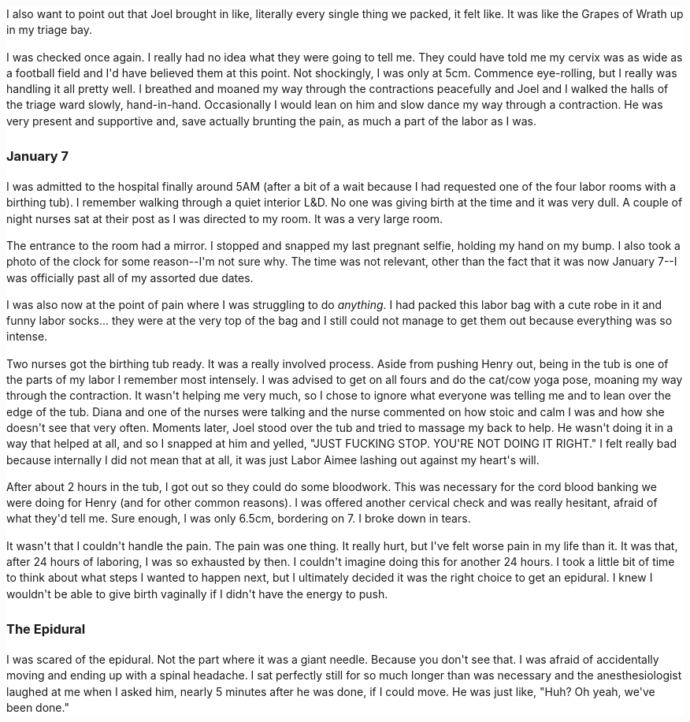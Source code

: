 I also want to point out that Joel brought in like, literally every single thing we packed, it felt like. It was like the Grapes of Wrath up in my triage bay.

I was checked once again. I really had no idea what they were going to tell me. They could have told me my cervix was as wide as a football field and I'd have believed them at this point. Not shockingly, I was only at 5cm. Commence eye-rolling, but I really was handling it all pretty well. I breathed and moaned my way through the contractions peacefully and Joel and I walked the halls of the triage ward slowly, hand-in-hand. Occasionally I would lean on him and slow dance my way through a contraction. He was very present and supportive and, save actually brunting the pain, as much a part of the labor as I was.

### January 7

I was admitted to the hospital finally around 5AM (after a bit of a wait because I had requested one of the four labor rooms with a birthing tub). I remember walking through a quiet interior L&D. No one was giving birth at the time and it was very dull. A couple of night nurses sat at their post as I was directed to my room. It was a very large room.

The entrance to the room had a mirror. I stopped and snapped my last pregnant selfie, holding my hand on my bump. I also took a photo of the clock for some reason--I'm not sure why. The time was not relevant, other than the fact that it was now January 7--I was officially past all of my assorted due dates.

I was also now at the point of pain where I was struggling to do _anything_. I had packed this labor bag with a cute robe in it and funny labor socks... they were at the very top of the bag and I still could not manage to get them out because everything was so intense.

Two nurses got the birthing tub ready. It was a really involved process. Aside from pushing Henry out, being in the tub is one of the parts of my labor I remember most intensely. I was advised to get on all fours and do the cat/cow yoga pose, moaning my way through the contraction. It wasn't helping me very much, so I chose to ignore what everyone was telling me and to lean over the edge of the tub. Diana and one of the nurses were talking and the nurse commented on how stoic and calm I was and how she doesn't see that very often. Moments later, Joel stood over the tub and tried to massage my back to help. He wasn't doing it in a way that helped at all, and so I snapped at him and yelled, "JUST FUCKING STOP. YOU'RE NOT DOING IT RIGHT." I felt really bad because internally I did not mean that at all, it was just Labor Aimee lashing out against my heart's will.

After about 2 hours in the tub, I got out so they could do some bloodwork. This was necessary for the cord blood banking we were doing for Henry (and for other common reasons). I was offered another cervical check and was really hesitant, afraid of what they'd tell me. Sure enough, I was only 6.5cm, bordering on 7. I broke down in tears.

It wasn't that I couldn't handle the pain. The pain was one thing. It really hurt, but I've felt worse pain in my life than it. It was that, after 24 hours of laboring, I was so exhausted by then. I couldn't imagine doing this for another 24 hours. I took a little bit of time to think about what steps I wanted to happen next, but I ultimately decided it was the right choice to get an epidural. I knew I wouldn't be able to give birth vaginally if I didn't have the energy to push.

### The Epidural

I was scared of the epidural. Not the part where it was a giant needle. Because you don't see that. I was afraid of accidentally moving and ending up with a spinal headache. I sat perfectly still for so much longer than was necessary and the anesthesiologist laughed at me when I asked him, nearly 5 minutes after he was done, if I could move. He was just like, "Huh? Oh yeah, we've been done."

